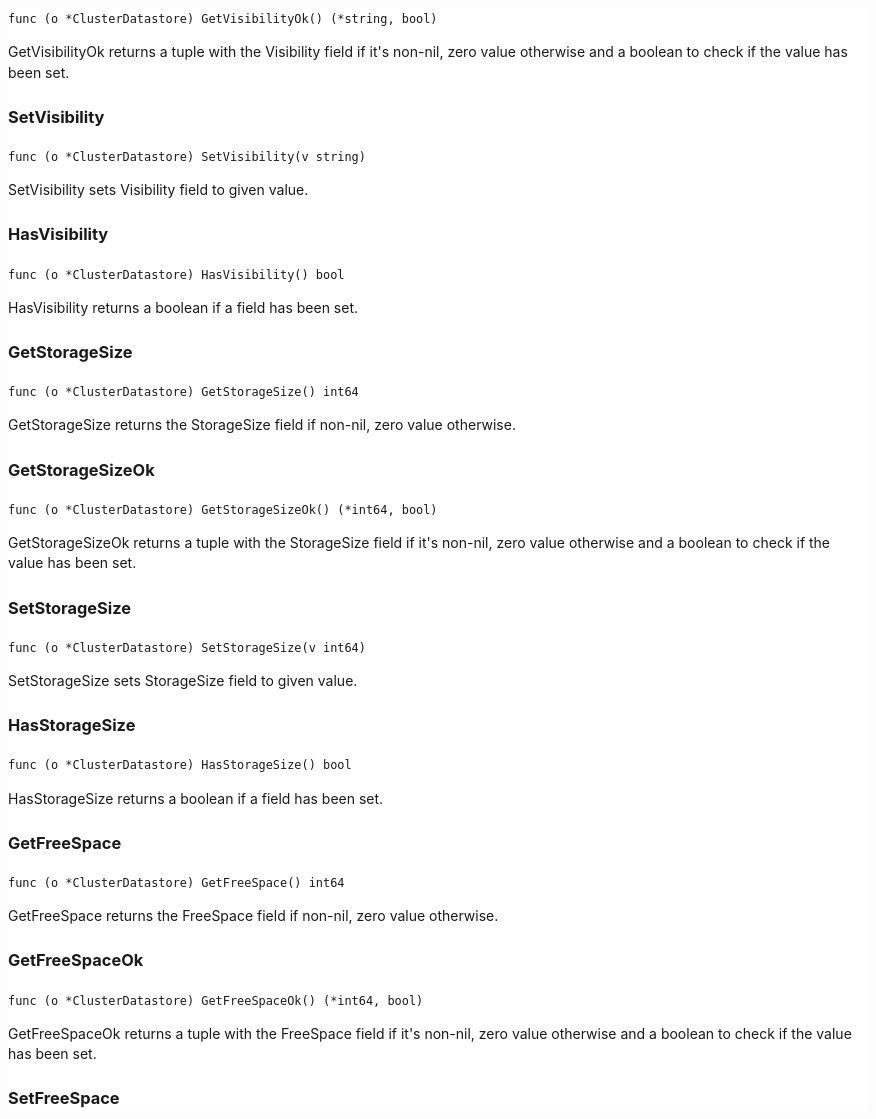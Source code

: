 `func (o *ClusterDatastore) GetVisibilityOk() (*string, bool)`

GetVisibilityOk returns a tuple with the Visibility field if it's non-nil, zero value otherwise
and a boolean to check if the value has been set.

### SetVisibility

`func (o *ClusterDatastore) SetVisibility(v string)`

SetVisibility sets Visibility field to given value.

### HasVisibility

`func (o *ClusterDatastore) HasVisibility() bool`

HasVisibility returns a boolean if a field has been set.

### GetStorageSize

`func (o *ClusterDatastore) GetStorageSize() int64`

GetStorageSize returns the StorageSize field if non-nil, zero value otherwise.

### GetStorageSizeOk

`func (o *ClusterDatastore) GetStorageSizeOk() (*int64, bool)`

GetStorageSizeOk returns a tuple with the StorageSize field if it's non-nil, zero value otherwise
and a boolean to check if the value has been set.

### SetStorageSize

`func (o *ClusterDatastore) SetStorageSize(v int64)`

SetStorageSize sets StorageSize field to given value.

### HasStorageSize

`func (o *ClusterDatastore) HasStorageSize() bool`

HasStorageSize returns a boolean if a field has been set.

### GetFreeSpace

`func (o *ClusterDatastore) GetFreeSpace() int64`

GetFreeSpace returns the FreeSpace field if non-nil, zero value otherwise.

### GetFreeSpaceOk

`func (o *ClusterDatastore) GetFreeSpaceOk() (*int64, bool)`

GetFreeSpaceOk returns a tuple with the FreeSpace field if it's non-nil, zero value otherwise
and a boolean to check if the value has been set.

### SetFreeSpace
